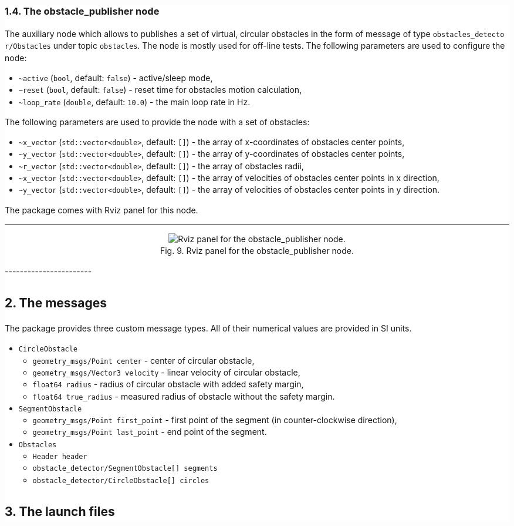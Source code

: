 ### 1.4. The obstacle_publisher node

The auxiliary node which allows to publishes a set of virtual, circular obstacles in the form of message of type `obstacles_detector/Obstacles` under topic `obstacles`. The node is mostly used for off-line tests. The following parameters are used to configure the node:

* `~active` (`bool`, default: `false`) - active/sleep mode,
* `~reset` (`bool`, default: `false`) - reset time for obstacles motion calculation,
* `~loop_rate` (`double`, default: `10.0`) - the main loop rate in Hz.

The following parameters are used to provide the node with a set of obstacles:

* `~x_vector` (`std::vector<double>`, default: `[]`) - the array of x-coordinates of obstacles center points,
* `~y_vector` (`std::vector<double>`, default: `[]`) - the array of y-coordinates of obstacles center points,
* `~r_vector` (`std::vector<double>`, default: `[]`) - the array of obstacles radii,
* `~x_vector` (`std::vector<double>`, default: `[]`) - the array of velocities of obstacles center points in x direction,
* `~y_vector` (`std::vector<double>`, default: `[]`) - the array of velocities of obstacles center points in y direction.

The package comes with Rviz panel for this node.

-----------------------
<p align="center">
  <img src="https://user-images.githubusercontent.com/1482514/27595824-0ab8778c-5b5e-11e7-93c3-65f8317151ff.png" alt="Rviz panel for the obstacle_publisher node."/>
  <br/>
  Fig. 9. Rviz panel for the obstacle_publisher node.
</p>
-----------------------

## 2. The messages

The package provides three custom message types. All of their numerical values are provided in SI units.

* `CircleObstacle`
    - `geometry_msgs/Point center` - center of circular obstacle,
    - `geometry_msgs/Vector3 velocity` - linear velocity of circular obstacle,
    - `float64 radius` - radius of circular obstacle with added safety margin,
    - `float64 true_radius` - measured radius of obstacle without the safety margin.
* `SegmentObstacle`
    - `geometry_msgs/Point first_point` - first point of the segment (in counter-clockwise direction),
    - `geometry_msgs/Point last_point` - end point of the segment.
* `Obstacles`
    - `Header header`
    - `obstacle_detector/SegmentObstacle[] segments`
    - `obstacle_detector/CircleObstacle[] circles`

## 3. The launch files
